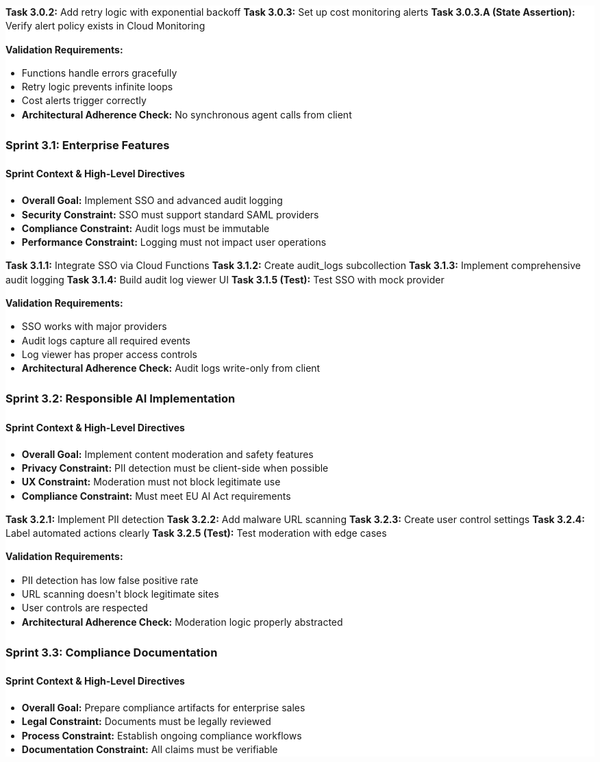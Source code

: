 **Task 3.0.2:** Add retry logic with exponential backoff
**Task 3.0.3:** Set up cost monitoring alerts
**Task 3.0.3.A (State Assertion):** Verify alert policy exists in Cloud Monitoring

**Validation Requirements:**
- Functions handle errors gracefully
- Retry logic prevents infinite loops
- Cost alerts trigger correctly
- **Architectural Adherence Check:** No synchronous agent calls from client

### Sprint 3.1: Enterprise Features

#### Sprint Context & High-Level Directives
- **Overall Goal:** Implement SSO and advanced audit logging
- **Security Constraint:** SSO must support standard SAML providers
- **Compliance Constraint:** Audit logs must be immutable
- **Performance Constraint:** Logging must not impact user operations

**Task 3.1.1:** Integrate SSO via Cloud Functions
**Task 3.1.2:** Create audit_logs subcollection
**Task 3.1.3:** Implement comprehensive audit logging
**Task 3.1.4:** Build audit log viewer UI
**Task 3.1.5 (Test):** Test SSO with mock provider

**Validation Requirements:**
- SSO works with major providers
- Audit logs capture all required events
- Log viewer has proper access controls
- **Architectural Adherence Check:** Audit logs write-only from client

### Sprint 3.2: Responsible AI Implementation

#### Sprint Context & High-Level Directives
- **Overall Goal:** Implement content moderation and safety features
- **Privacy Constraint:** PII detection must be client-side when possible
- **UX Constraint:** Moderation must not block legitimate use
- **Compliance Constraint:** Must meet EU AI Act requirements

**Task 3.2.1:** Implement PII detection
**Task 3.2.2:** Add malware URL scanning
**Task 3.2.3:** Create user control settings
**Task 3.2.4:** Label automated actions clearly
**Task 3.2.5 (Test):** Test moderation with edge cases

**Validation Requirements:**
- PII detection has low false positive rate
- URL scanning doesn't block legitimate sites
- User controls are respected
- **Architectural Adherence Check:** Moderation logic properly abstracted

### Sprint 3.3: Compliance Documentation

#### Sprint Context & High-Level Directives
- **Overall Goal:** Prepare compliance artifacts for enterprise sales
- **Legal Constraint:** Documents must be legally reviewed
- **Process Constraint:** Establish ongoing compliance workflows
- **Documentation Constraint:** All claims must be verifiable

